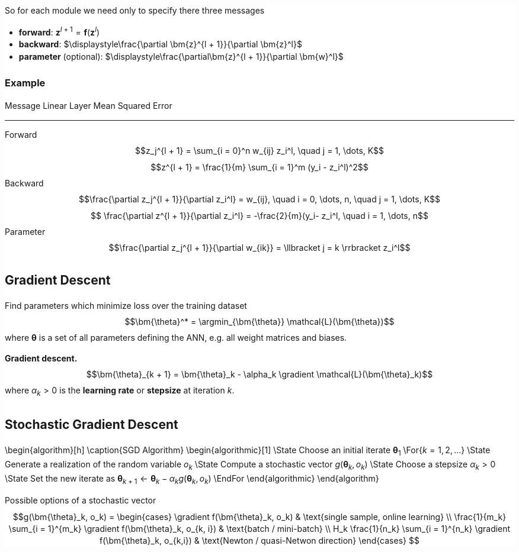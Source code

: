 So for each module we need only to specify there three messages

* **forward**: $\bm{z}^{l + 1} = \bm{f}(\bm{z}^l)$
* **backward**: $\displaystyle\frac{\partial \bm{z}^{l + 1}}{\partial \bm{z}^l}$
* **parameter** (optional): $\displaystyle\frac{\partial\bm{z}^{l + 1}}{\partial \bm{w}^l}$

### Example

Message   Linear Layer                                                                                           Mean Squared Error
---       ---                                                                                                    ---
Forward   $$z_j^{l + 1} = \sum_{i = 0}^n w_{ij} z_i^l, \quad j = 1, \dots, K$$                                   $$z^{l + 1} = \frac{1}{m} \sum_{i = 1}^m (y_i - z_i^l)^2$$
Backward  $$\frac{\partial z_j^{l + 1}}{\partial z_i^l} = w_{ij}, \quad i = 0, \dots, n, \quad j = 1, \dots, K$$ $$ \frac{\partial z^{l + 1}}{\partial z_i^l} = -\frac{2}{m}(y_i- z_i^l, \quad i = 1, \dots, n$$
Parameter $$\frac{\partial z_j^{l + 1}}{\partial w_{ik}} = \llbracket j = k \rrbracket z_i^l$$

## Gradient Descent

Find parameters which minimize loss over the training dataset
$$\bm{\theta}^* = \argmin_{\bm{\theta}} \mathcal{L}(\bm{\theta})$$
where $\bm{\theta}$ is a set of all parameters defining the ANN, e.g. all weight matrices and biases.

**Gradient descent.**
$$\bm{\theta}_{k + 1} = \bm{\theta}_k - \alpha_k \gradient \mathcal{L}(\bm{\theta}_k)$$
where $\alpha_k > 0$ is the **learning rate** or **stepsize** at iteration $k$.

## Stochastic Gradient Descent

\begin{algorithm}[h]
\caption{SGD Algorithm}
\begin{algorithmic}[1]
\State Choose an initial iterate $\bm{\theta}_1$
\For{$k = 1, 2, \dots$}
    \State Generate a realization of the random variable $o_k$
    \State Compute a stochastic vector $g(\bm{\theta}_k, o_k)$
    \State Choose a stepsize $\alpha_k > 0$
    \State Set the new iterate as $\bm{\theta}_{k + 1} \gets \bm{\theta}_k - \alpha_k g(\bm{\theta}_k, o_k)$
\EndFor
\end{algorithmic}
\end{algorithm}

Possible options of a stochastic vector
$$g(\bm{\theta}_k, o_k) = \begin{cases}
\gradient f(\bm{\theta}_k, o_k) & \text{single sample, online learning} \\
\frac{1}{m_k} \sum_{i = 1}^{m_k} \gradient f(\bm{\theta}_k, o_{k, i}) & \text{batch / mini-batch} \\
H_k \frac{1}{n_k} \sum_{i = 1}^{n_k} \gradient f(\bm{\theta}_k, o_{k,i}) & \text{Newton / quasi-Netwon direction}
\end{cases}
$$
